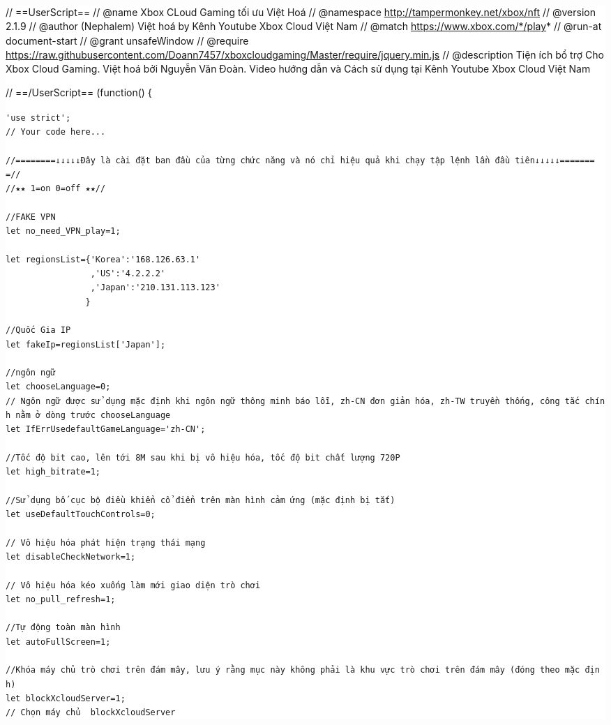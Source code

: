 // ==UserScript==
// @name                 Xbox CLoud Gaming tối ưu Việt Hoá 
// @namespace            http://tampermonkey.net/xbox/nft
// @version              2.1.9
// @author               (Nephalem) Việt hoá by Kênh Youtube Xbox Cloud Việt Nam
// @match                https://www.xbox.com/*/play*
// @run-at               document-start
// @grant                unsafeWindow
// @require              https://raw.githubusercontent.com/Doann7457/xboxcloudgaming/Master/require/jquery.min.js
// @description          Tiện ích bổ trợ Cho Xbox Cloud Gaming. Việt hoá bởi Nguyễn Văn Đoàn. Video hướng dẫn và Cách sử dụng tại Kênh Youtube Xbox Cloud Việt Nam

// ==/UserScript==
(function() {

    'use strict';
    // Your code here...

    //========↓↓↓↓↓Đây là cài đặt ban đầu của từng chức năng và nó chỉ hiệu quả khi chạy tập lệnh lần đầu tiên↓↓↓↓↓========//
    //★★ 1=on 0=off ★★//

    //FAKE VPN
    let no_need_VPN_play=1;

    let regionsList={'Korea':'168.126.63.1'
                     ,'US':'4.2.2.2'
                     ,'Japan':'210.131.113.123'
                    }

    //Quốc Gia IP
    let fakeIp=regionsList['Japan'];

    //ngôn ngữ
    let chooseLanguage=0;
    // Ngôn ngữ được sử dụng mặc định khi ngôn ngữ thông minh báo lỗi, zh-CN đơn giản hóa, zh-TW truyền thống, công tắc chính nằm ở dòng trước chooseLanguage
    let IfErrUsedefaultGameLanguage='zh-CN';

    //Tốc độ bit cao, lên tới 8M sau khi bị vô hiệu hóa, tốc độ bit chất lượng 720P
    let high_bitrate=1;

    //Sử dụng bố cục bộ điều khiển cổ điển trên màn hình cảm ứng (mặc định bị tắt)
    let useDefaultTouchControls=0;

    // Vô hiệu hóa phát hiện trạng thái mạng
    let disableCheckNetwork=1;

    // Vô hiệu hóa kéo xuống làm mới giao diện trò chơi
    let no_pull_refresh=1;

    //Tự động toàn màn hình
    let autoFullScreen=1;

    //Khóa máy chủ trò chơi trên đám mây, lưu ý rằng mục này không phải là khu vực trò chơi trên đám mây (đóng theo mặc định)
    let blockXcloudServer=1;
    // Chọn máy chủ  blockXcloudServer
